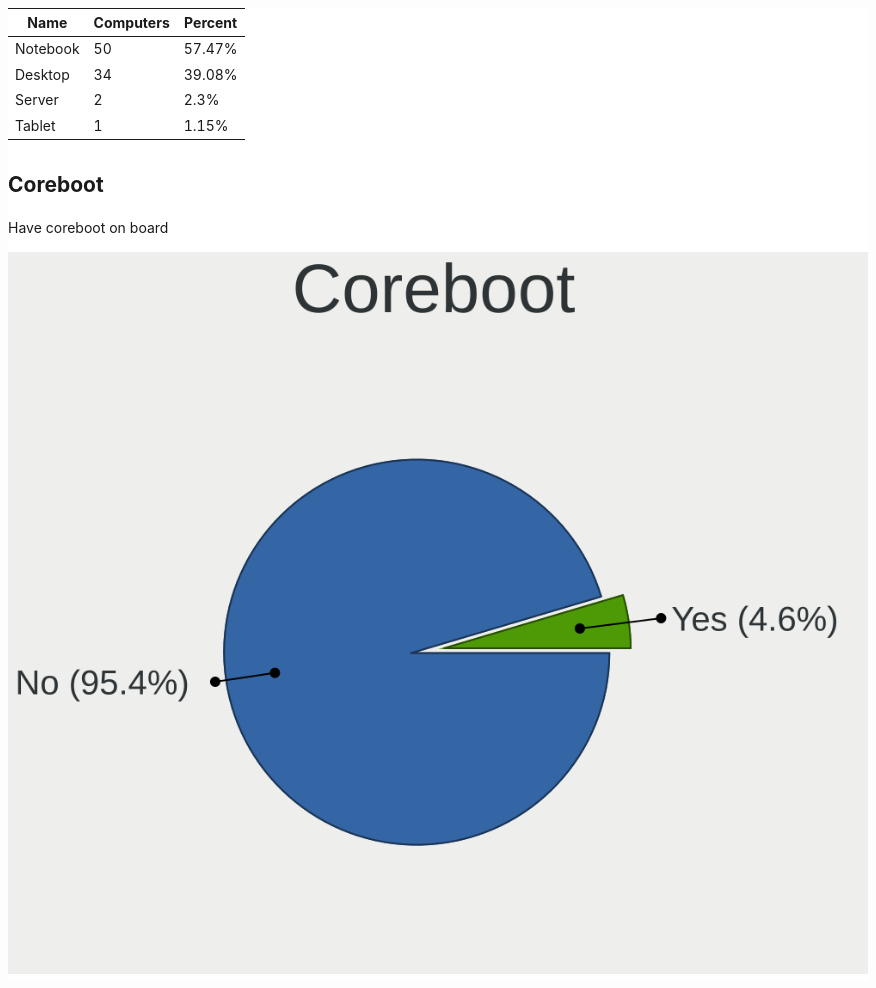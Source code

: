 
| Name     | Computers | Percent |
|----------|-----------|---------|
| Notebook | 50        | 57.47%  |
| Desktop  | 34        | 39.08%  |
| Server   | 2         | 2.3%    |
| Tablet   | 1         | 1.15%   |

Coreboot
--------

Have coreboot on board

![Coreboot](./images/pie_chart_bsd/node_coreboot.svg)

